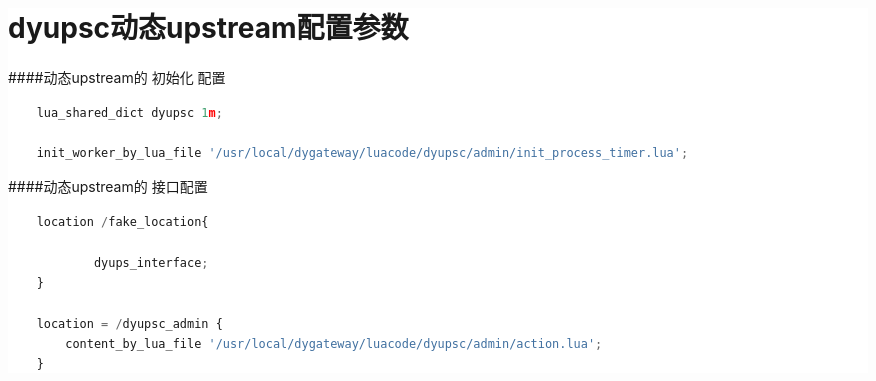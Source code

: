 dyupsc动态upstream配置参数
====================
####动态upstream的 初始化 配置
```python
    lua_shared_dict dyupsc 1m;
    
    init_worker_by_lua_file '/usr/local/dygateway/luacode/dyupsc/admin/init_process_timer.lua';
```
####动态upstream的 接口配置

```python
    location /fake_location{
    
            dyups_interface;
    }
    
    location = /dyupsc_admin {
        content_by_lua_file '/usr/local/dygateway/luacode/dyupsc/admin/action.lua';
    }
```
